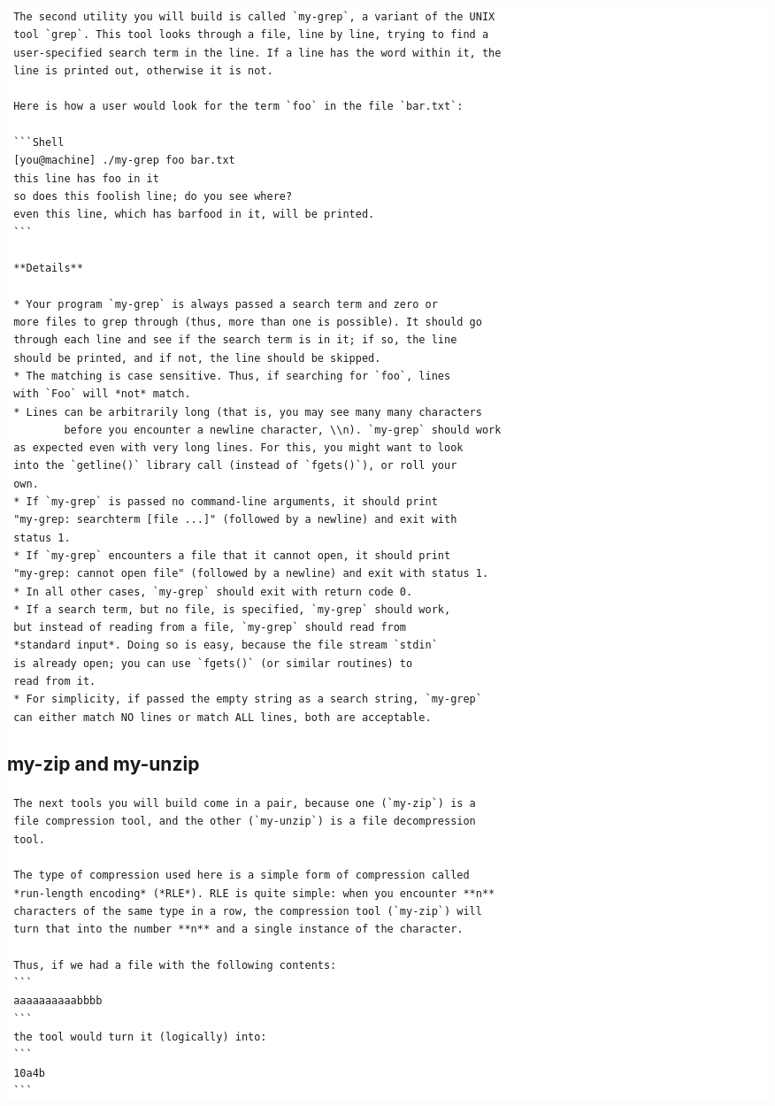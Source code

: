 	 The second utility you will build is called `my-grep`, a variant of the UNIX
	 tool `grep`. This tool looks through a file, line by line, trying to find a
	 user-specified search term in the line. If a line has the word within it, the
	 line is printed out, otherwise it is not. 

	 Here is how a user would look for the term `foo` in the file `bar.txt`:

	 ```Shell
	 [you@machine] ./my-grep foo bar.txt
	 this line has foo in it
	 so does this foolish line; do you see where?
	 even this line, which has barfood in it, will be printed.
	 ```

	 **Details**

	 * Your program `my-grep` is always passed a search term and zero or
	 more files to grep through (thus, more than one is possible). It should go
	 through each line and see if the search term is in it; if so, the line
	 should be printed, and if not, the line should be skipped.
	 * The matching is case sensitive. Thus, if searching for `foo`, lines
	 with `Foo` will *not* match.
	 * Lines can be arbitrarily long (that is, you may see many many characters
			 before you encounter a newline character, \\n). `my-grep` should work
	 as expected even with very long lines. For this, you might want to look
	 into the `getline()` library call (instead of `fgets()`), or roll your
	 own. 
	 * If `my-grep` is passed no command-line arguments, it should print
	 "my-grep: searchterm [file ...]" (followed by a newline) and exit with
	 status 1.  
	 * If `my-grep` encounters a file that it cannot open, it should print
	 "my-grep: cannot open file" (followed by a newline) and exit with status 1. 
	 * In all other cases, `my-grep` should exit with return code 0.
	 * If a search term, but no file, is specified, `my-grep` should work,
	 but instead of reading from a file, `my-grep` should read from
	 *standard input*. Doing so is easy, because the file stream `stdin`
	 is already open; you can use `fgets()` (or similar routines) to
	 read from it.
	 * For simplicity, if passed the empty string as a search string, `my-grep`
	 can either match NO lines or match ALL lines, both are acceptable.

## my-zip and my-unzip

	 The next tools you will build come in a pair, because one (`my-zip`) is a
	 file compression tool, and the other (`my-unzip`) is a file decompression
	 tool. 

	 The type of compression used here is a simple form of compression called
	 *run-length encoding* (*RLE*). RLE is quite simple: when you encounter **n**
	 characters of the same type in a row, the compression tool (`my-zip`) will
	 turn that into the number **n** and a single instance of the character.

	 Thus, if we had a file with the following contents:
	 ```
	 aaaaaaaaaabbbb
	 ```
	 the tool would turn it (logically) into:
	 ```
	 10a4b
	 ```
